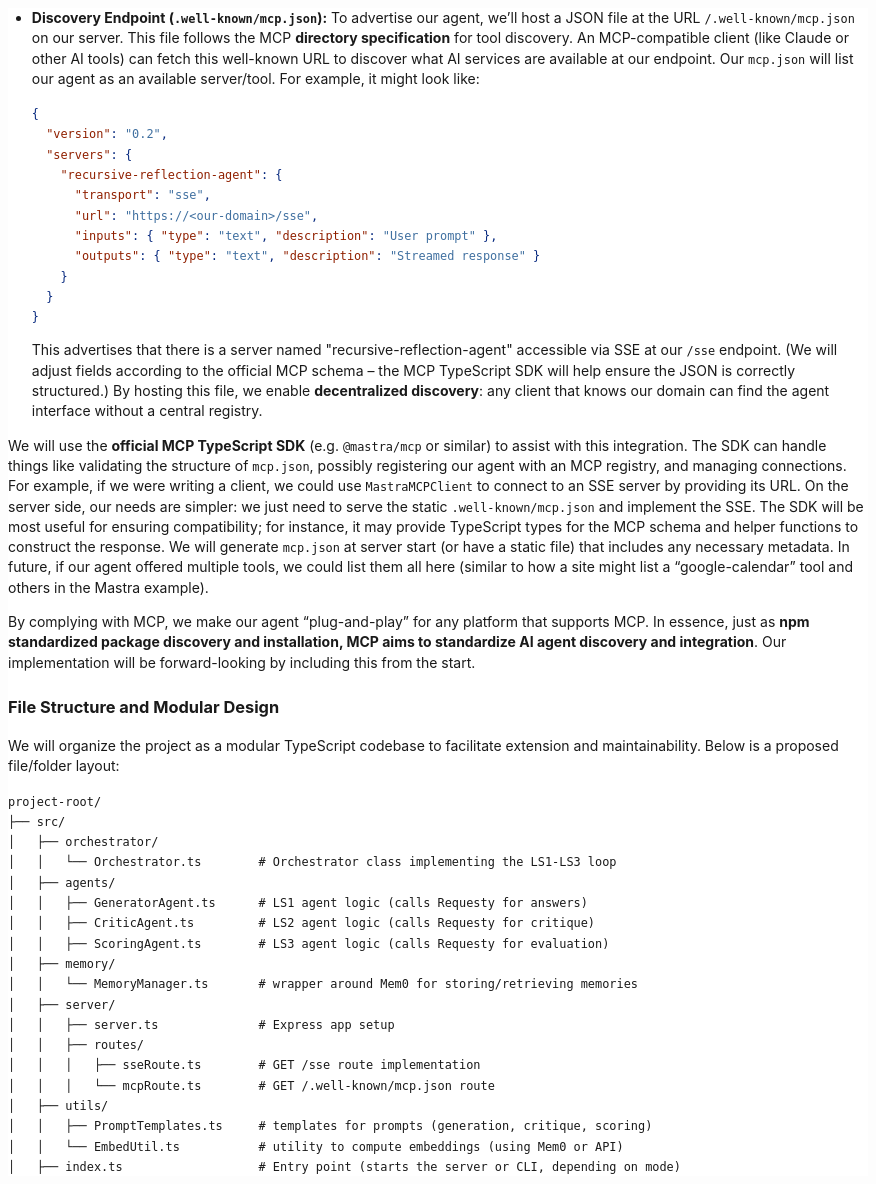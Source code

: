 * **Discovery Endpoint (`.well-known/mcp.json`):** To advertise our agent, we’ll host a JSON file at the URL `/.well-known/mcp.json` on our server. This file follows the MCP **directory specification** for tool discovery. An MCP-compatible client (like Claude or other AI tools) can fetch this well-known URL to discover what AI services are available at our endpoint. Our `mcp.json` will list our agent as an available server/tool. For example, it might look like:

  ```json
  {
    "version": "0.2",
    "servers": {
      "recursive-reflection-agent": {
        "transport": "sse",
        "url": "https://<our-domain>/sse",
        "inputs": { "type": "text", "description": "User prompt" },
        "outputs": { "type": "text", "description": "Streamed response" }
      }
    }
  }
  ```

  This advertises that there is a server named "recursive-reflection-agent" accessible via SSE at our `/sse` endpoint. (We will adjust fields according to the official MCP schema – the MCP TypeScript SDK will help ensure the JSON is correctly structured.) By hosting this file, we enable **decentralized discovery**: any client that knows our domain can find the agent interface without a central registry.

We will use the **official MCP TypeScript SDK** (e.g. `@mastra/mcp` or similar) to assist with this integration. The SDK can handle things like validating the structure of `mcp.json`, possibly registering our agent with an MCP registry, and managing connections. For example, if we were writing a client, we could use `MastraMCPClient` to connect to an SSE server by providing its URL. On the server side, our needs are simpler: we just need to serve the static `.well-known/mcp.json` and implement the SSE. The SDK will be most useful for ensuring compatibility; for instance, it may provide TypeScript types for the MCP schema and helper functions to construct the response. We will generate `mcp.json` at server start (or have a static file) that includes any necessary metadata. In future, if our agent offered multiple tools, we could list them all here (similar to how a site might list a “google-calendar” tool and others in the Mastra example).

By complying with MCP, we make our agent “plug-and-play” for any platform that supports MCP. In essence, just as **npm standardized package discovery and installation, MCP aims to standardize AI agent discovery and integration**. Our implementation will be forward-looking by including this from the start.

### File Structure and Modular Design

We will organize the project as a modular TypeScript codebase to facilitate extension and maintainability. Below is a proposed file/folder layout:

```
project-root/
├── src/
│   ├── orchestrator/                 
│   │   └── Orchestrator.ts        # Orchestrator class implementing the LS1-LS3 loop
│   ├── agents/
│   │   ├── GeneratorAgent.ts      # LS1 agent logic (calls Requesty for answers)
│   │   ├── CriticAgent.ts         # LS2 agent logic (calls Requesty for critique)
│   │   ├── ScoringAgent.ts        # LS3 agent logic (calls Requesty for evaluation)
│   ├── memory/
│   │   └── MemoryManager.ts       # wrapper around Mem0 for storing/retrieving memories
│   ├── server/
│   │   ├── server.ts              # Express app setup 
│   │   ├── routes/
│   │   │   ├── sseRoute.ts        # GET /sse route implementation
│   │   │   └── mcpRoute.ts        # GET /.well-known/mcp.json route
│   ├── utils/
│   │   ├── PromptTemplates.ts     # templates for prompts (generation, critique, scoring)
│   │   └── EmbedUtil.ts           # utility to compute embeddings (using Mem0 or API)
│   ├── index.ts                   # Entry point (starts the server or CLI, depending on mode)
```